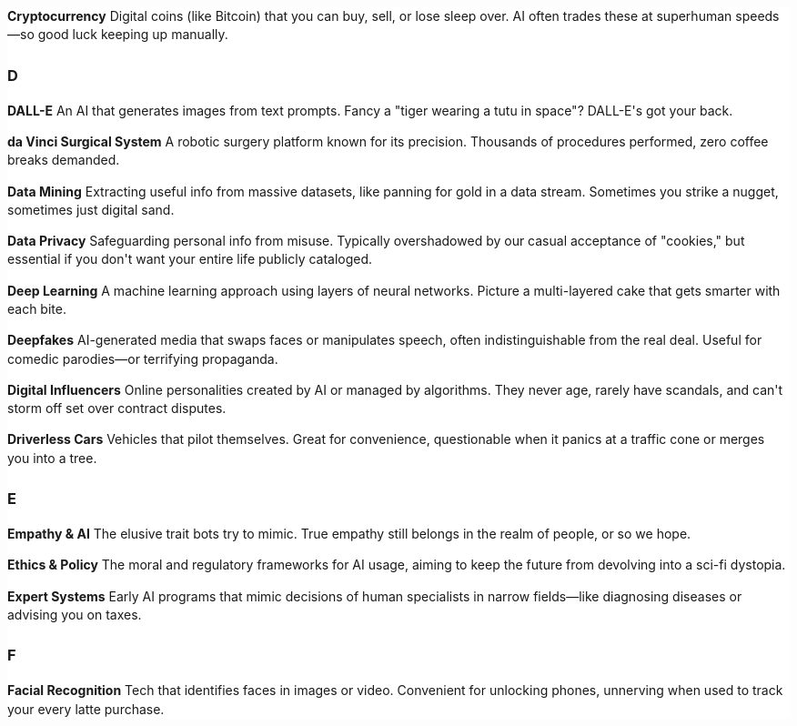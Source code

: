 **Cryptocurrency**
Digital coins (like Bitcoin) that you can buy, sell, or lose sleep over. AI often trades these at superhuman speeds—so good luck keeping up manually.

### D

**DALL-E**
An AI that generates images from text prompts. Fancy a "tiger wearing a tutu in space"? DALL-E's got your back.

**da Vinci Surgical System**
A robotic surgery platform known for its precision. Thousands of procedures performed, zero coffee breaks demanded.

**Data Mining**
Extracting useful info from massive datasets, like panning for gold in a data stream. Sometimes you strike a nugget, sometimes just digital sand.

**Data Privacy**
Safeguarding personal info from misuse. Typically overshadowed by our casual acceptance of "cookies," but essential if you don't want your entire life publicly cataloged.

**Deep Learning**
A machine learning approach using layers of neural networks. Picture a multi-layered cake that gets smarter with each bite.

**Deepfakes**
AI-generated media that swaps faces or manipulates speech, often indistinguishable from the real deal. Useful for comedic parodies—or terrifying propaganda.

**Digital Influencers**
Online personalities created by AI or managed by algorithms. They never age, rarely have scandals, and can't storm off set over contract disputes.

**Driverless Cars**
Vehicles that pilot themselves. Great for convenience, questionable when it panics at a traffic cone or merges you into a tree.

### E

**Empathy & AI**
The elusive trait bots try to mimic. True empathy still belongs in the realm of people, or so we hope.

**Ethics & Policy**
The moral and regulatory frameworks for AI usage, aiming to keep the future from devolving into a sci-fi dystopia.

**Expert Systems**
Early AI programs that mimic decisions of human specialists in narrow fields—like diagnosing diseases or advising you on taxes.

### F

**Facial Recognition**
Tech that identifies faces in images or video. Convenient for unlocking phones, unnerving when used to track your every latte purchase.
